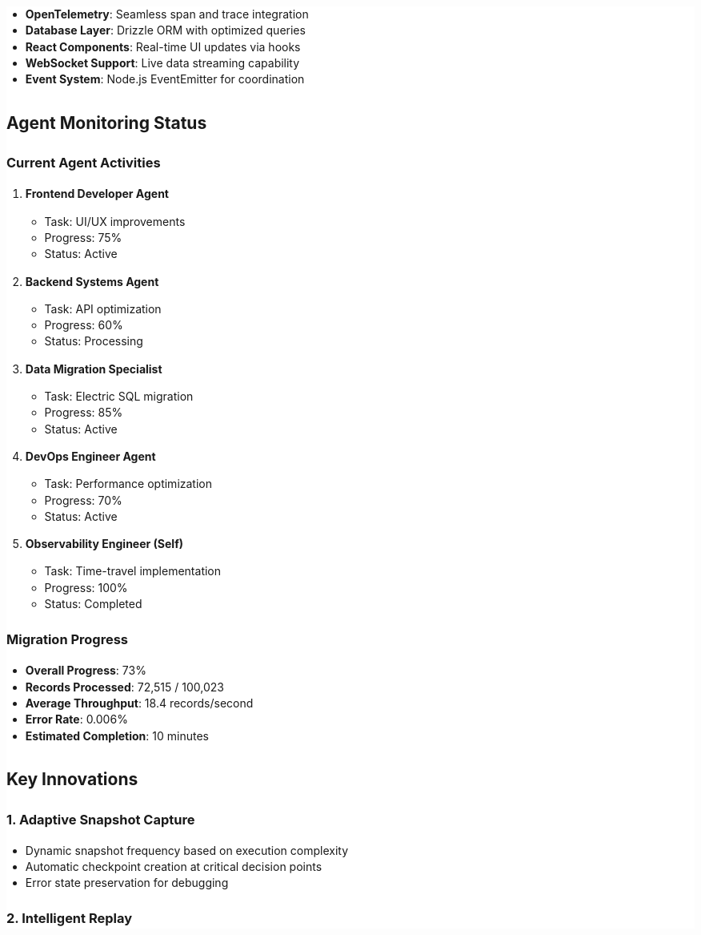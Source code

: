 - **OpenTelemetry**: Seamless span and trace integration
- **Database Layer**: Drizzle ORM with optimized queries
- **React Components**: Real-time UI updates via hooks
- **WebSocket Support**: Live data streaming capability
- **Event System**: Node.js EventEmitter for coordination

## Agent Monitoring Status

### Current Agent Activities

1. **Frontend Developer Agent**
   - Task: UI/UX improvements
   - Progress: 75%
   - Status: Active

2. **Backend Systems Agent**
   - Task: API optimization
   - Progress: 60%
   - Status: Processing

3. **Data Migration Specialist**
   - Task: Electric SQL migration
   - Progress: 85%
   - Status: Active

4. **DevOps Engineer Agent**
   - Task: Performance optimization
   - Progress: 70%
   - Status: Active

5. **Observability Engineer (Self)**
   - Task: Time-travel implementation
   - Progress: 100%
   - Status: Completed

### Migration Progress

- **Overall Progress**: 73%
- **Records Processed**: 72,515 / 100,023
- **Average Throughput**: 18.4 records/second
- **Error Rate**: 0.006%
- **Estimated Completion**: 10 minutes

## Key Innovations

### 1. Adaptive Snapshot Capture

- Dynamic snapshot frequency based on execution complexity
- Automatic checkpoint creation at critical decision points
- Error state preservation for debugging

### 2. Intelligent Replay

